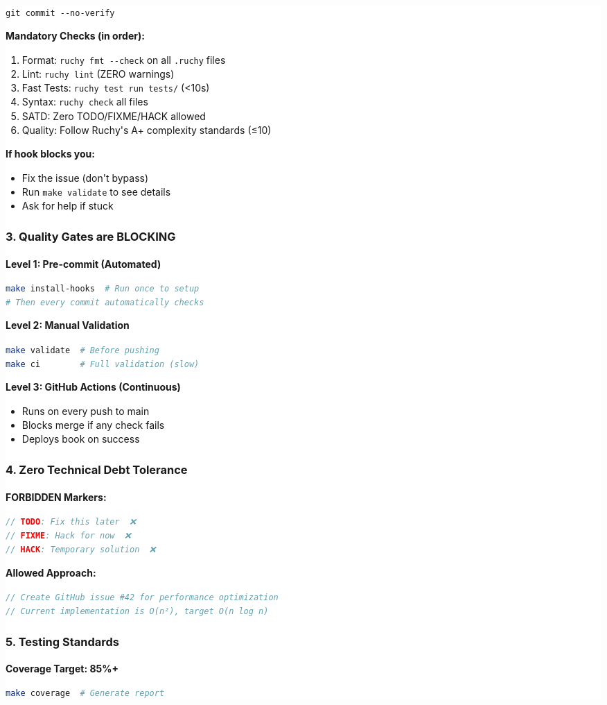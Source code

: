 ```
git commit --no-verify
```

**Mandatory Checks (in order):**
1. Format: `ruchy fmt --check` on all `.ruchy` files
2. Lint: `ruchy lint` (ZERO warnings)
3. Fast Tests: `ruchy test run tests/` (<10s)
4. Syntax: `ruchy check` all files
5. SATD: Zero TODO/FIXME/HACK allowed
6. Quality: Follow Ruchy's A+ complexity standards (≤10)

**If hook blocks you:**
- Fix the issue (don't bypass)
- Run `make validate` to see details
- Ask for help if stuck

### 3. Quality Gates are BLOCKING

**Level 1: Pre-commit (Automated)**
```bash
make install-hooks  # Run once to setup
# Then every commit automatically checks
```

**Level 2: Manual Validation**
```bash
make validate  # Before pushing
make ci        # Full validation (slow)
```

**Level 3: GitHub Actions (Continuous)**
- Runs on every push to main
- Blocks merge if any check fails
- Deploys book on success

### 4. Zero Technical Debt Tolerance

**FORBIDDEN Markers:**
```rust
// TODO: Fix this later  ❌
// FIXME: Hack for now  ❌
// HACK: Temporary solution  ❌
```

**Allowed Approach:**
```rust
// Create GitHub issue #42 for performance optimization
// Current implementation is O(n²), target O(n log n)
```

### 5. Testing Standards

**Coverage Target: 85%+**
```bash
make coverage  # Generate report
```
